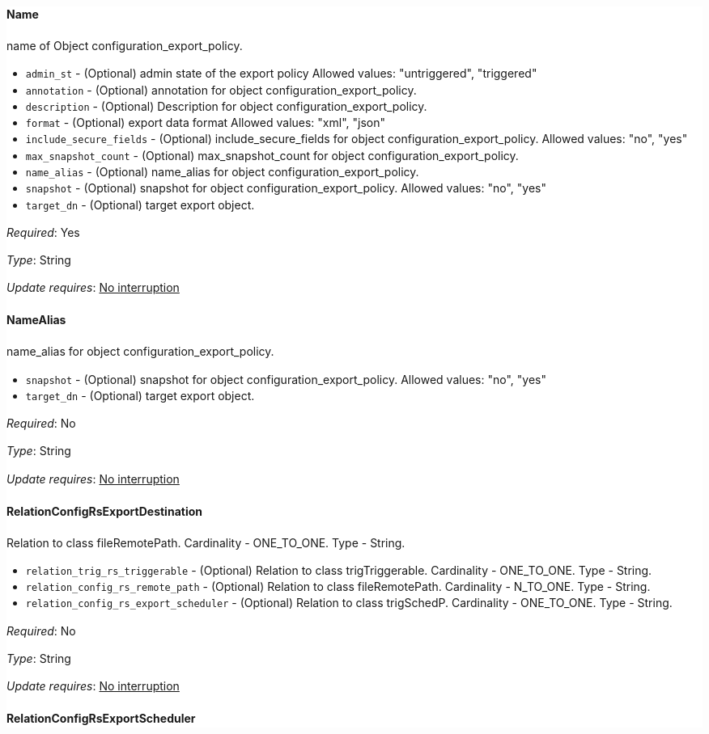 #### Name

name of Object configuration_export_policy.
- `admin_st` - (Optional) admin state of the export policy
Allowed values: "untriggered", "triggered"
- `annotation` - (Optional) annotation for object configuration_export_policy.
- `description` - (Optional) Description for object configuration_export_policy.
- `format` - (Optional) export data format
Allowed values: "xml", "json"
- `include_secure_fields` - (Optional) include_secure_fields for object configuration_export_policy.
Allowed values: "no", "yes"
- `max_snapshot_count` - (Optional) max_snapshot_count for object configuration_export_policy.
- `name_alias` - (Optional) name_alias for object configuration_export_policy.
- `snapshot` - (Optional) snapshot for object configuration_export_policy.
Allowed values: "no", "yes"
- `target_dn` - (Optional) target export object.

_Required_: Yes

_Type_: String

_Update requires_: [No interruption](https://docs.aws.amazon.com/AWSCloudFormation/latest/UserGuide/using-cfn-updating-stacks-update-behaviors.html#update-no-interrupt)

#### NameAlias

name_alias for object configuration_export_policy.
- `snapshot` - (Optional) snapshot for object configuration_export_policy.
Allowed values: "no", "yes"
- `target_dn` - (Optional) target export object.

_Required_: No

_Type_: String

_Update requires_: [No interruption](https://docs.aws.amazon.com/AWSCloudFormation/latest/UserGuide/using-cfn-updating-stacks-update-behaviors.html#update-no-interrupt)

#### RelationConfigRsExportDestination

Relation to class fileRemotePath. Cardinality - ONE_TO_ONE. Type - String.
- `relation_trig_rs_triggerable` - (Optional) Relation to class trigTriggerable. Cardinality - ONE_TO_ONE. Type - String.
- `relation_config_rs_remote_path` - (Optional) Relation to class fileRemotePath. Cardinality - N_TO_ONE. Type - String.
- `relation_config_rs_export_scheduler` - (Optional) Relation to class trigSchedP. Cardinality - ONE_TO_ONE. Type - String.

_Required_: No

_Type_: String

_Update requires_: [No interruption](https://docs.aws.amazon.com/AWSCloudFormation/latest/UserGuide/using-cfn-updating-stacks-update-behaviors.html#update-no-interrupt)

#### RelationConfigRsExportScheduler
